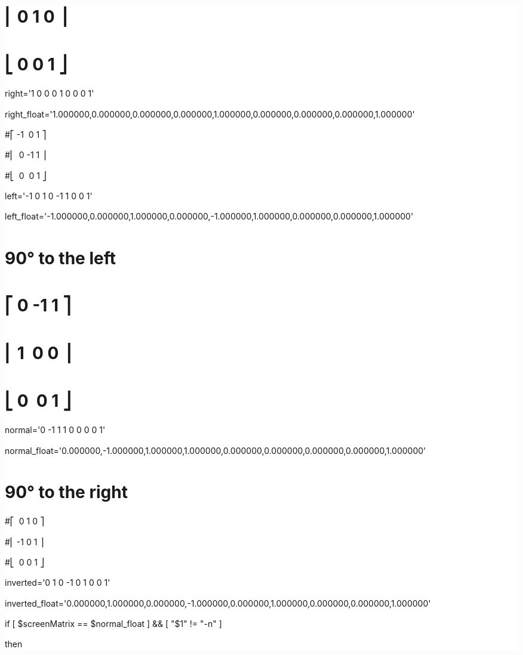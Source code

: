 # ⎜ 0 1 0 ⎥

# ⎣ 0 0 1 ⎦

right='1 0 0 0 1 0 0 0 1'

right_float='1.000000,0.000000,0.000000,0.000000,1.000000,0.000000,0.000000,0.000000,1.000000'



#⎡ -1  0 1 ⎤

#⎜  0 -1 1 ⎥

#⎣  0  0 1 ⎦

left='-1 0 1 0 -1 1 0 0 1'

left_float='-1.000000,0.000000,1.000000,0.000000,-1.000000,1.000000,0.000000,0.000000,1.000000'



# 90° to the left

# ⎡ 0 -1 1 ⎤

# ⎜ 1  0 0 ⎥

# ⎣ 0  0 1 ⎦

normal='0 -1 1 1 0 0 0 0 1'

normal_float='0.000000,-1.000000,1.000000,1.000000,0.000000,0.000000,0.000000,0.000000,1.000000'



# 90° to the right

#⎡  0 1 0 ⎤

#⎜ -1 0 1 ⎥

#⎣  0 0 1 ⎦

inverted='0 1 0 -1 0 1 0 0 1'

inverted_float='0.000000,1.000000,0.000000,-1.000000,0.000000,1.000000,0.000000,0.000000,1.000000'



if [ $screenMatrix == $normal_float ] && [ "$1" != "-n" ]

then

